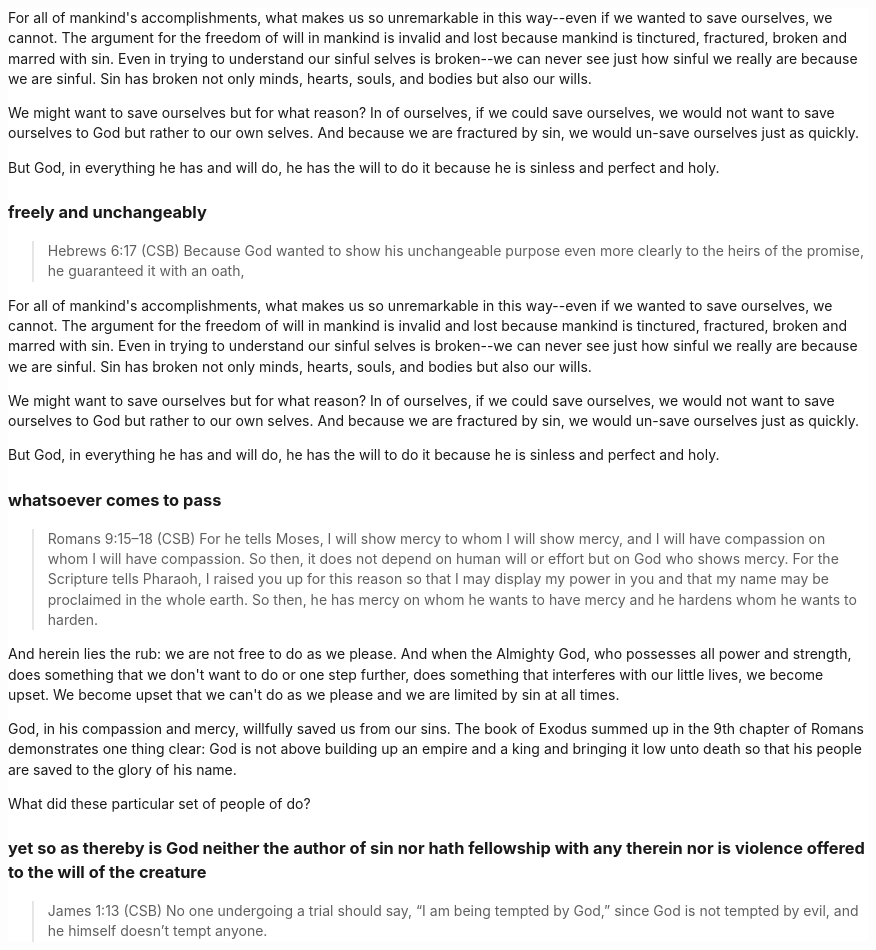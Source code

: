 For all of mankind's accomplishments, what makes us so unremarkable in this way--even if we wanted to save ourselves, we cannot. The argument for the freedom of will in mankind is invalid and lost because mankind is tinctured, fractured, broken and marred with sin. Even in trying to understand our sinful selves is broken--we can never see just how sinful we really are because we are sinful. Sin has broken not only minds, hearts, souls, and bodies but also our wills.

We might want to save ourselves but for what reason? In of ourselves, if we could save ourselves, we would not want to save ourselves to God but rather to our own selves. And because we are fractured by sin, we would un-save ourselves just as quickly.

But God, in everything he has and will do, he has the will to do it because he is sinless and perfect and holy.

### freely and unchangeably

>Hebrews 6:17 (CSB) Because God wanted to show his unchangeable purpose even more clearly to the heirs of the promise, he guaranteed it with an oath,

For all of mankind's accomplishments, what makes us so unremarkable in this way--even if we wanted to save ourselves, we cannot. The argument for the freedom of will in mankind is invalid and lost because mankind is tinctured, fractured, broken and marred with sin. Even in trying to understand our sinful selves is broken--we can never see just how sinful we really are because we are sinful. Sin has broken not only minds, hearts, souls, and bodies but also our wills.

We might want to save ourselves but for what reason? In of ourselves, if we could save ourselves, we would not want to save ourselves to God but rather to our own selves. And because we are fractured by sin, we would un-save ourselves just as quickly.

But God, in everything he has and will do, he has the will to do it because he is sinless and perfect and holy.

### whatsoever comes to pass

>Romans 9:15–18 (CSB) For he tells Moses, I will show mercy to whom I will show mercy, and I will have compassion on whom I will have compassion. So then, it does not depend on human will or effort but on God who shows mercy. For the Scripture tells Pharaoh, I raised you up for this reason so that I may display my power in you and that my name may be proclaimed in the whole earth. So then, he has mercy on whom he wants to have mercy and he hardens whom he wants to harden.

And herein lies the rub: we are not free to do as we please. And when the Almighty God, who possesses all power and strength, does something that we don't want to do or one step further, does something that interferes with our little lives, we become upset. We become upset that we can't do as we please and we are limited by sin at all times.

God, in his compassion and mercy, willfully saved us from our sins. The book of Exodus summed up in the 9th chapter of Romans demonstrates one thing clear: God is not above building up an empire and a king and bringing it low unto death so that his people are saved to the glory of his name.

What did these particular set of people of do?

### yet so as thereby is God neither the author of sin nor hath fellowship with any therein nor is violence offered to the will of the creature

>James 1:13 (CSB) No one undergoing a trial should say, “I am being tempted by God,” since God is not tempted by evil, and he himself doesn’t tempt anyone.
